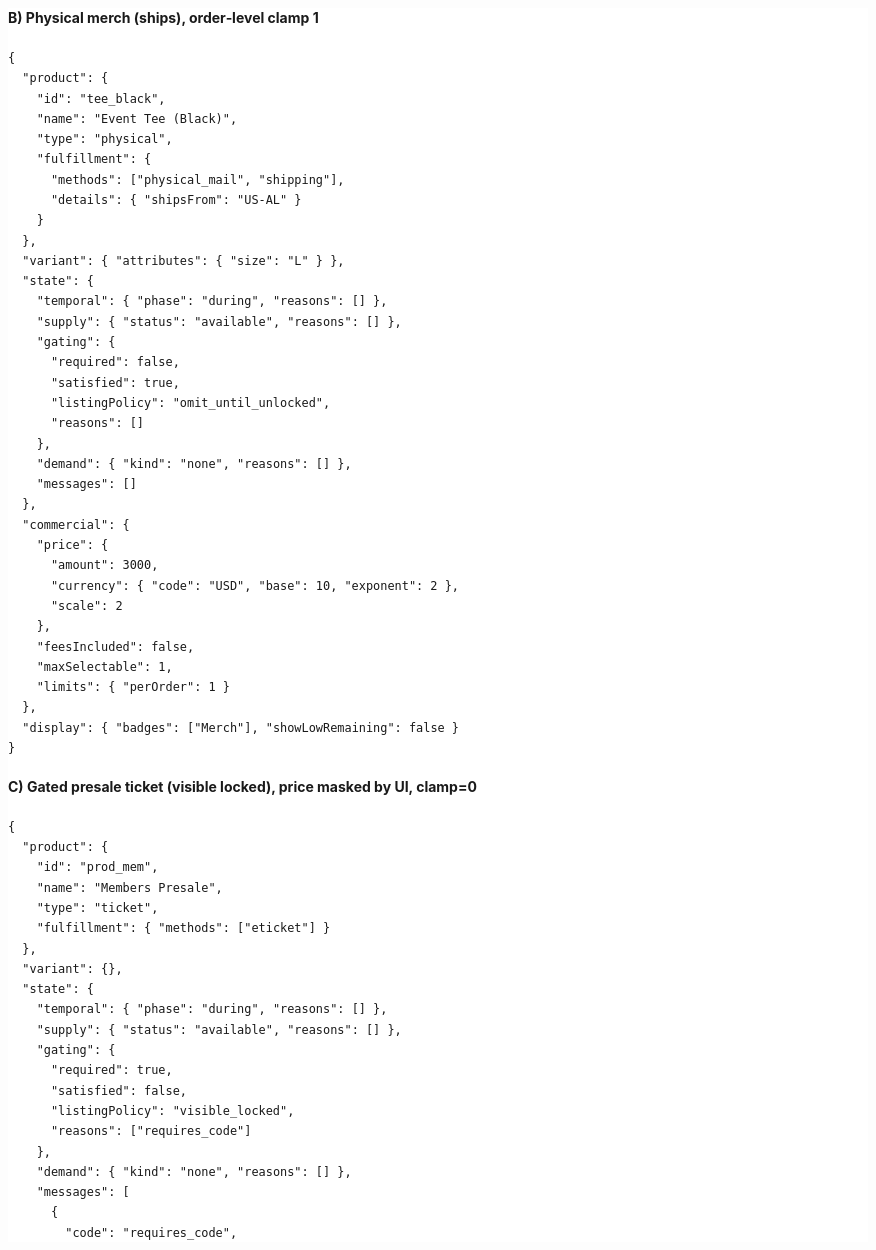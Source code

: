 #### B) Physical merch (ships), order‑level clamp 1

```jsonc
{
  "product": {
    "id": "tee_black",
    "name": "Event Tee (Black)",
    "type": "physical",
    "fulfillment": {
      "methods": ["physical_mail", "shipping"],
      "details": { "shipsFrom": "US-AL" }
    }
  },
  "variant": { "attributes": { "size": "L" } },
  "state": {
    "temporal": { "phase": "during", "reasons": [] },
    "supply": { "status": "available", "reasons": [] },
    "gating": {
      "required": false,
      "satisfied": true,
      "listingPolicy": "omit_until_unlocked",
      "reasons": []
    },
    "demand": { "kind": "none", "reasons": [] },
    "messages": []
  },
  "commercial": {
    "price": {
      "amount": 3000,
      "currency": { "code": "USD", "base": 10, "exponent": 2 },
      "scale": 2
    },
    "feesIncluded": false,
    "maxSelectable": 1,
    "limits": { "perOrder": 1 }
  },
  "display": { "badges": ["Merch"], "showLowRemaining": false }
}
```

#### C) Gated presale ticket (visible locked), price masked by UI, clamp=0

```jsonc
{
  "product": {
    "id": "prod_mem",
    "name": "Members Presale",
    "type": "ticket",
    "fulfillment": { "methods": ["eticket"] }
  },
  "variant": {},
  "state": {
    "temporal": { "phase": "during", "reasons": [] },
    "supply": { "status": "available", "reasons": [] },
    "gating": {
      "required": true,
      "satisfied": false,
      "listingPolicy": "visible_locked",
      "reasons": ["requires_code"]
    },
    "demand": { "kind": "none", "reasons": [] },
    "messages": [
      {
        "code": "requires_code",
```